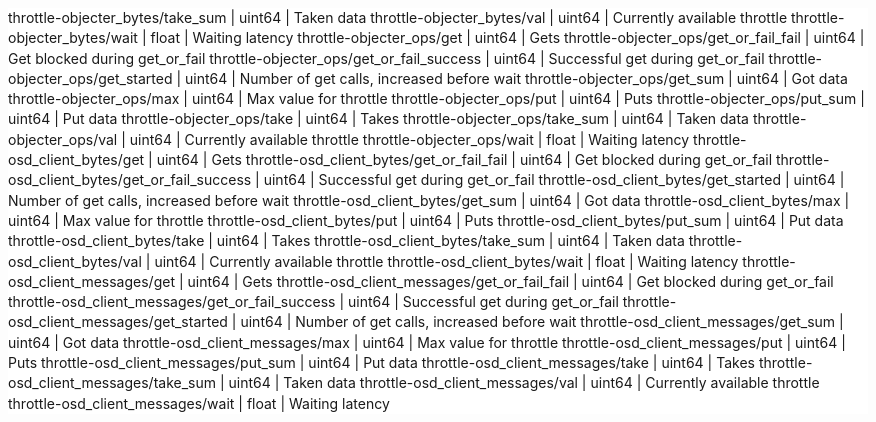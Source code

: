 throttle-objecter_bytes/take_sum | uint64 | Taken data
throttle-objecter_bytes/val | uint64 | Currently available throttle
throttle-objecter_bytes/wait | float | Waiting latency
throttle-objecter_ops/get | uint64 | Gets
throttle-objecter_ops/get_or_fail_fail | uint64 | Get blocked during get_or_fail
throttle-objecter_ops/get_or_fail_success | uint64 | Successful get during get_or_fail
throttle-objecter_ops/get_started | uint64 | Number of get calls, increased before wait
throttle-objecter_ops/get_sum | uint64 | Got data
throttle-objecter_ops/max | uint64 | Max value for throttle
throttle-objecter_ops/put | uint64 | Puts
throttle-objecter_ops/put_sum | uint64 | Put data
throttle-objecter_ops/take | uint64 | Takes
throttle-objecter_ops/take_sum | uint64 | Taken data
throttle-objecter_ops/val | uint64 | Currently available throttle
throttle-objecter_ops/wait | float | Waiting latency
throttle-osd_client_bytes/get | uint64 | Gets
throttle-osd_client_bytes/get_or_fail_fail | uint64 | Get blocked during get_or_fail
throttle-osd_client_bytes/get_or_fail_success | uint64 | Successful get during get_or_fail
throttle-osd_client_bytes/get_started | uint64 | Number of get calls, increased before wait
throttle-osd_client_bytes/get_sum | uint64 | Got data
throttle-osd_client_bytes/max | uint64 | Max value for throttle
throttle-osd_client_bytes/put | uint64 | Puts
throttle-osd_client_bytes/put_sum | uint64 | Put data
throttle-osd_client_bytes/take | uint64 | Takes
throttle-osd_client_bytes/take_sum | uint64 | Taken data
throttle-osd_client_bytes/val | uint64 | Currently available throttle
throttle-osd_client_bytes/wait | float | Waiting latency
throttle-osd_client_messages/get | uint64 | Gets
throttle-osd_client_messages/get_or_fail_fail | uint64 | Get blocked during get_or_fail
throttle-osd_client_messages/get_or_fail_success | uint64 | Successful get during get_or_fail
throttle-osd_client_messages/get_started | uint64 | Number of get calls, increased before wait
throttle-osd_client_messages/get_sum | uint64 | Got data
throttle-osd_client_messages/max | uint64 | Max value for throttle
throttle-osd_client_messages/put | uint64 | Puts
throttle-osd_client_messages/put_sum | uint64 | Put data
throttle-osd_client_messages/take | uint64 | Takes
throttle-osd_client_messages/take_sum | uint64 | Taken data
throttle-osd_client_messages/val | uint64 | Currently available throttle
throttle-osd_client_messages/wait | float | Waiting latency
